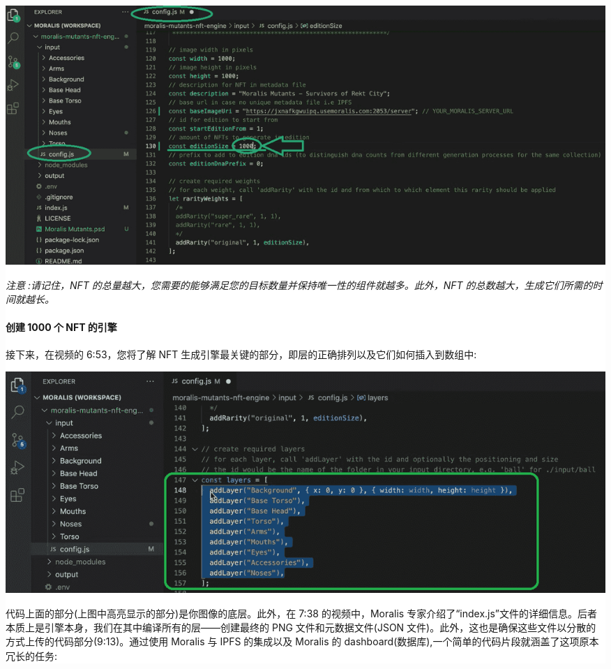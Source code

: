 ![](img/adcf1d1c89516f89911517dffb00bb55.png)

*注意* *:请记住，NFT 的总量越大，您需要的能够满足您的目标数量并保持唯一性的组件就越多。此外，NFT 的总数越大，生成它们所需的时间就越长。*

#### 创建 1000 个 NFT 的引擎

接下来，在视频的 6:53，您将了解 NFT 生成引擎最关键的部分，即层的正确排列以及它们如何插入到数组中:

![](img/17bf8f539c452c159093c3fbc5a1acf9.png)

代码上面的部分(上图中高亮显示的部分)是你图像的底层。此外，在 7:38 的视频中，Moralis 专家介绍了“index.js”文件的详细信息。后者本质上是引擎本身，我们在其中编译所有的层——创建最终的 PNG 文件和元数据文件(JSON 文件)。此外，这也是确保这些文件以分散的方式上传的代码部分(9:13)。通过使用 Moralis 与 IPFS 的集成以及 Moralis 的 dashboard(数据库),一个简单的代码片段就涵盖了这项原本冗长的任务:
